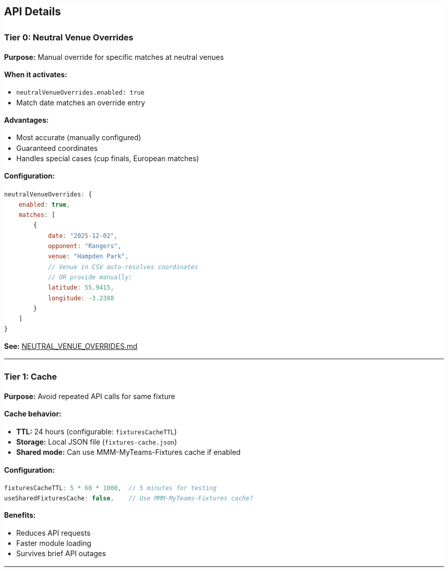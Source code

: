 
## API Details

### Tier 0: Neutral Venue Overrides

**Purpose:** Manual override for specific matches at neutral venues

**When it activates:**
- `neutralVenueOverrides.enabled: true`
- Match date matches an override entry

**Advantages:**
- Most accurate (manually configured)
- Guaranteed coordinates
- Handles special cases (cup finals, European matches)

**Configuration:**
```javascript
neutralVenueOverrides: {
    enabled: true,
    matches: [
        {
            date: "2025-12-02",
            opponent: "Rangers",
            venue: "Hampden Park",
            // Venue in CSV auto-resolves coordinates
            // OR provide manually:
            latitude: 55.9415,
            longitude: -3.2388
        }
    ]
}
```

**See:** [NEUTRAL_VENUE_OVERRIDES.md](./NEUTRAL_VENUE_OVERRIDES.md)

---

### Tier 1: Cache

**Purpose:** Avoid repeated API calls for same fixture

**Cache behavior:**
- **TTL:** 24 hours (configurable: `fixturesCacheTTL`)
- **Storage:** Local JSON file (`fixtures-cache.json`)
- **Shared mode:** Can use MMM-MyTeams-Fixtures cache if enabled

**Configuration:**
```javascript
fixturesCacheTTL: 5 * 60 * 1000,  // 5 minutes for testing
useSharedFixturesCache: false,    // Use MMM-MyTeams-Fixtures cache?
```

**Benefits:**
- Reduces API requests
- Faster module loading
- Survives brief API outages

---